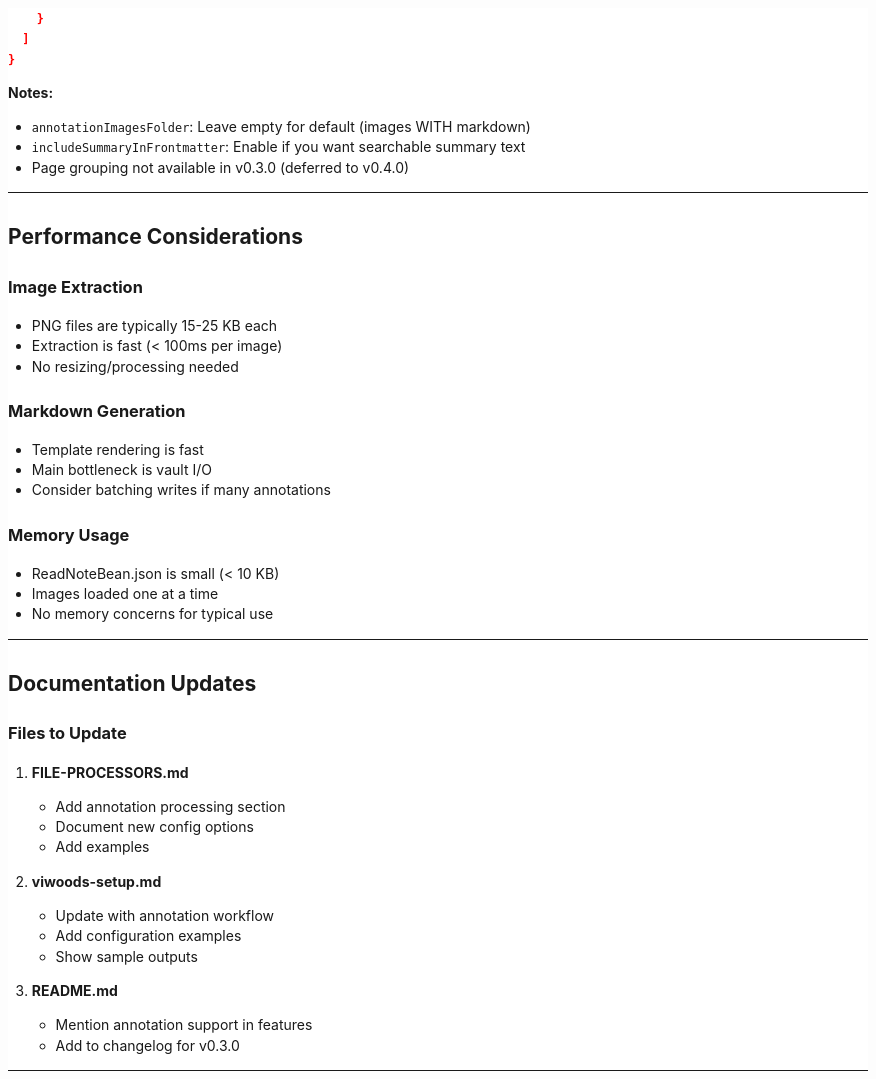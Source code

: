 ```json
    }
  ]
}
```

**Notes:**
- `annotationImagesFolder`: Leave empty for default (images WITH markdown)
- `includeSummaryInFrontmatter`: Enable if you want searchable summary text
- Page grouping not available in v0.3.0 (deferred to v0.4.0)

---

## Performance Considerations

### Image Extraction

- PNG files are typically 15-25 KB each
- Extraction is fast (< 100ms per image)
- No resizing/processing needed

### Markdown Generation

- Template rendering is fast
- Main bottleneck is vault I/O
- Consider batching writes if many annotations

### Memory Usage

- ReadNoteBean.json is small (< 10 KB)
- Images loaded one at a time
- No memory concerns for typical use

---

## Documentation Updates

### Files to Update

1. **FILE-PROCESSORS.md**
   - Add annotation processing section
   - Document new config options
   - Add examples

2. **viwoods-setup.md**
   - Update with annotation workflow
   - Add configuration examples
   - Show sample outputs

3. **README.md**
   - Mention annotation support in features
   - Add to changelog for v0.3.0

---